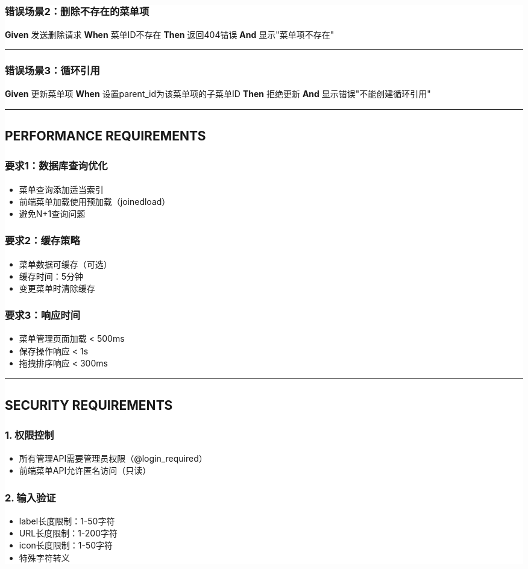 ### 错误场景2：删除不存在的菜单项

**Given** 发送删除请求
**When** 菜单ID不存在
**Then** 返回404错误
**And** 显示"菜单项不存在"

---

### 错误场景3：循环引用

**Given** 更新菜单项
**When** 设置parent_id为该菜单项的子菜单ID
**Then** 拒绝更新
**And** 显示错误"不能创建循环引用"

---

## PERFORMANCE REQUIREMENTS

### 要求1：数据库查询优化

- 菜单查询添加适当索引
- 前端菜单加载使用预加载（joinedload）
- 避免N+1查询问题

### 要求2：缓存策略

- 菜单数据可缓存（可选）
- 缓存时间：5分钟
- 变更菜单时清除缓存

### 要求3：响应时间

- 菜单管理页面加载 < 500ms
- 保存操作响应 < 1s
- 拖拽排序响应 < 300ms

---

## SECURITY REQUIREMENTS

### 1. 权限控制

- 所有管理API需要管理员权限（@login_required）
- 前端菜单API允许匿名访问（只读）

### 2. 输入验证

- label长度限制：1-50字符
- URL长度限制：1-200字符
- icon长度限制：1-50字符
- 特殊字符转义
